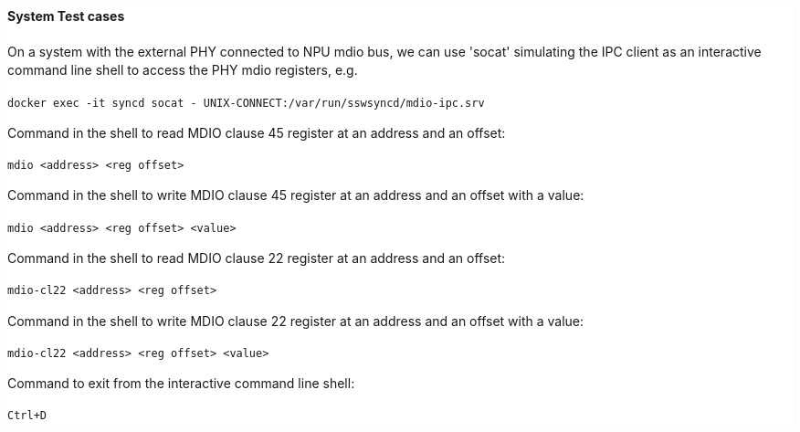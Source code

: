 #### System Test cases
On a system with the external PHY connected to NPU mdio bus, we can use 'socat' simulating the IPC client as an interactive command line shell to access the PHY mdio registers, e.g.

	docker exec -it syncd socat - UNIX-CONNECT:/var/run/sswsyncd/mdio-ipc.srv

Command in the shell to read MDIO clause 45 register at an address and an offset:

	mdio <address> <reg offset>

Command in the shell to write MDIO clause 45 register at an address and an offset with a value:

	mdio <address> <reg offset> <value>

Command in the shell to read MDIO clause 22 register at an address and an offset:

	mdio-cl22 <address> <reg offset>

Command in the shell to write MDIO clause 22 register at an address and an offset with a value:

	mdio-cl22 <address> <reg offset> <value>

Command to exit from the interactive command line shell:

	Ctrl+D
